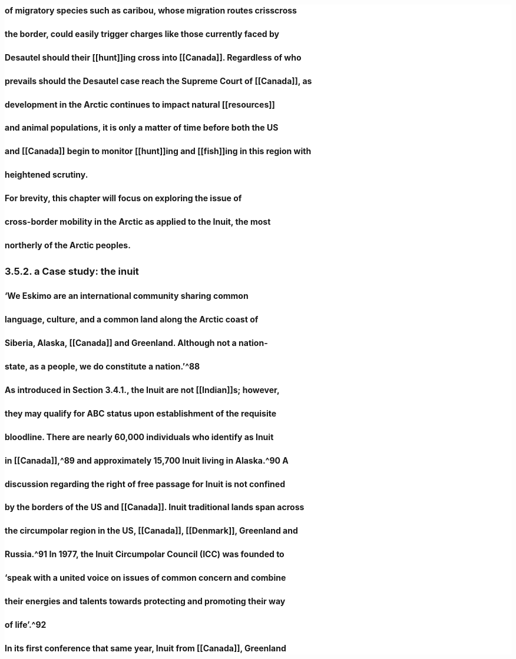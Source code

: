 #### of migratory species such as caribou, whose migration routes crisscross
#### the border, could easily trigger charges like those currently faced by
#### Desautel should their [[hunt]]ing cross into [[Canada]]. Regardless of who
#### prevails should the Desautel case reach the Supreme Court of [[Canada]], as
#### development in the Arctic continues to impact natural [[resources]]
#### and animal populations, it is only a matter of time before both the US
#### and [[Canada]] begin to monitor [[hunt]]ing and [[fish]]ing in this region with
#### heightened scrutiny.
#### For brevity, this chapter will focus on exploring the issue of
#### cross-border mobility in the Arctic as applied to the Inuit, the most
#### northerly of the Arctic peoples.
### 3.5.2. a Case study: the inuit
#### ‘We Eskimo are an international community sharing common
#### language, culture, and a common land along the Arctic coast of
#### Siberia, Alaska, [[Canada]] and Greenland. Although not a nation-
#### state, as a people, we do constitute a nation.’^88
#### As introduced in Section 3.4.1., the Inuit are not [[Indian]]s; however,
#### they may qualify for ABC status upon establishment of the requisite
#### bloodline. There are nearly 60,000 individuals who identify as Inuit
#### in [[Canada]],^89 and approximately 15,700 Inuit living in Alaska.^90 A
#### discussion regarding the right of free passage for Inuit is not confined
#### by the borders of the US and [[Canada]]. Inuit traditional lands span across
#### the circumpolar region in the US, [[Canada]], [[Denmark]], Greenland and
#### Russia.^91 In 1977, the Inuit Circumpolar Council (ICC) was founded to
#### ‘speak with a united voice on issues of common concern and combine
#### their energies and talents towards protecting and promoting their way
#### of life’.^92
#### In its first conference that same year, Inuit from [[Canada]], Greenland